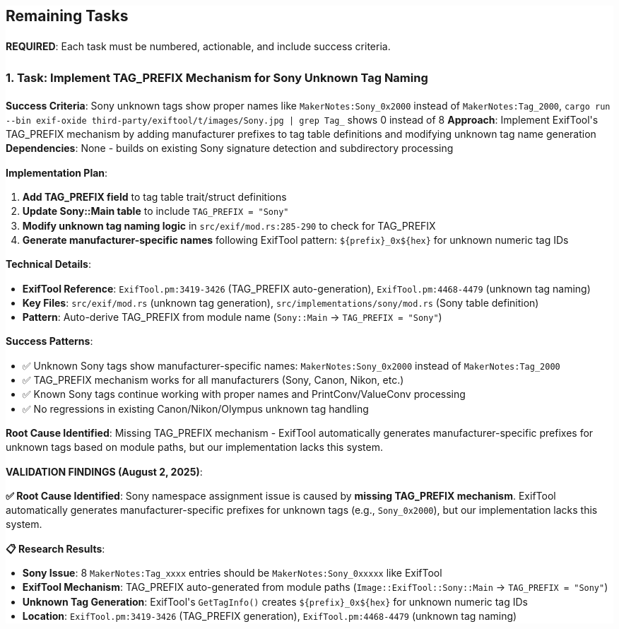 ## Remaining Tasks

**REQUIRED**: Each task must be numbered, actionable, and include success criteria.

### 1. Task: Implement TAG_PREFIX Mechanism for Sony Unknown Tag Naming

**Success Criteria**: Sony unknown tags show proper names like `MakerNotes:Sony_0x2000` instead of `MakerNotes:Tag_2000`, `cargo run --bin exif-oxide third-party/exiftool/t/images/Sony.jpg | grep Tag_` shows 0 instead of 8
**Approach**: Implement ExifTool's TAG_PREFIX mechanism by adding manufacturer prefixes to tag table definitions and modifying unknown tag name generation
**Dependencies**: None - builds on existing Sony signature detection and subdirectory processing

**Implementation Plan**:
1. **Add TAG_PREFIX field** to tag table trait/struct definitions 
2. **Update Sony::Main table** to include `TAG_PREFIX = "Sony"`
3. **Modify unknown tag naming logic** in `src/exif/mod.rs:285-290` to check for TAG_PREFIX
4. **Generate manufacturer-specific names** following ExifTool pattern: `${prefix}_0x${hex}` for unknown numeric tag IDs

**Technical Details**:
- **ExifTool Reference**: `ExifTool.pm:3419-3426` (TAG_PREFIX auto-generation), `ExifTool.pm:4468-4479` (unknown tag naming)
- **Key Files**: `src/exif/mod.rs` (unknown tag generation), `src/implementations/sony/mod.rs` (Sony table definition)
- **Pattern**: Auto-derive TAG_PREFIX from module name (`Sony::Main` → `TAG_PREFIX = "Sony"`)

**Success Patterns**:

- ✅ Unknown Sony tags show manufacturer-specific names: `MakerNotes:Sony_0x2000` instead of `MakerNotes:Tag_2000`
- ✅ TAG_PREFIX mechanism works for all manufacturers (Sony, Canon, Nikon, etc.)
- ✅ Known Sony tags continue working with proper names and PrintConv/ValueConv processing
- ✅ No regressions in existing Canon/Nikon/Olympus unknown tag handling

**Root Cause Identified**: Missing TAG_PREFIX mechanism - ExifTool automatically generates manufacturer-specific prefixes for unknown tags based on module paths, but our implementation lacks this system.

**VALIDATION FINDINGS (August 2, 2025)**:

**✅ Root Cause Identified**: Sony namespace assignment issue is caused by **missing TAG_PREFIX mechanism**. ExifTool automatically generates manufacturer-specific prefixes for unknown tags (e.g., `Sony_0x2000`), but our implementation lacks this system.

**📋 Research Results**:
- **Sony Issue**: 8 `MakerNotes:Tag_xxxx` entries should be `MakerNotes:Sony_0xxxxx` like ExifTool
- **ExifTool Mechanism**: TAG_PREFIX auto-generated from module paths (`Image::ExifTool::Sony::Main` → `TAG_PREFIX = "Sony"`)
- **Unknown Tag Generation**: ExifTool's `GetTagInfo()` creates `${prefix}_0x${hex}` for unknown numeric tag IDs
- **Location**: `ExifTool.pm:3419-3426` (TAG_PREFIX generation), `ExifTool.pm:4468-4479` (unknown tag naming)
